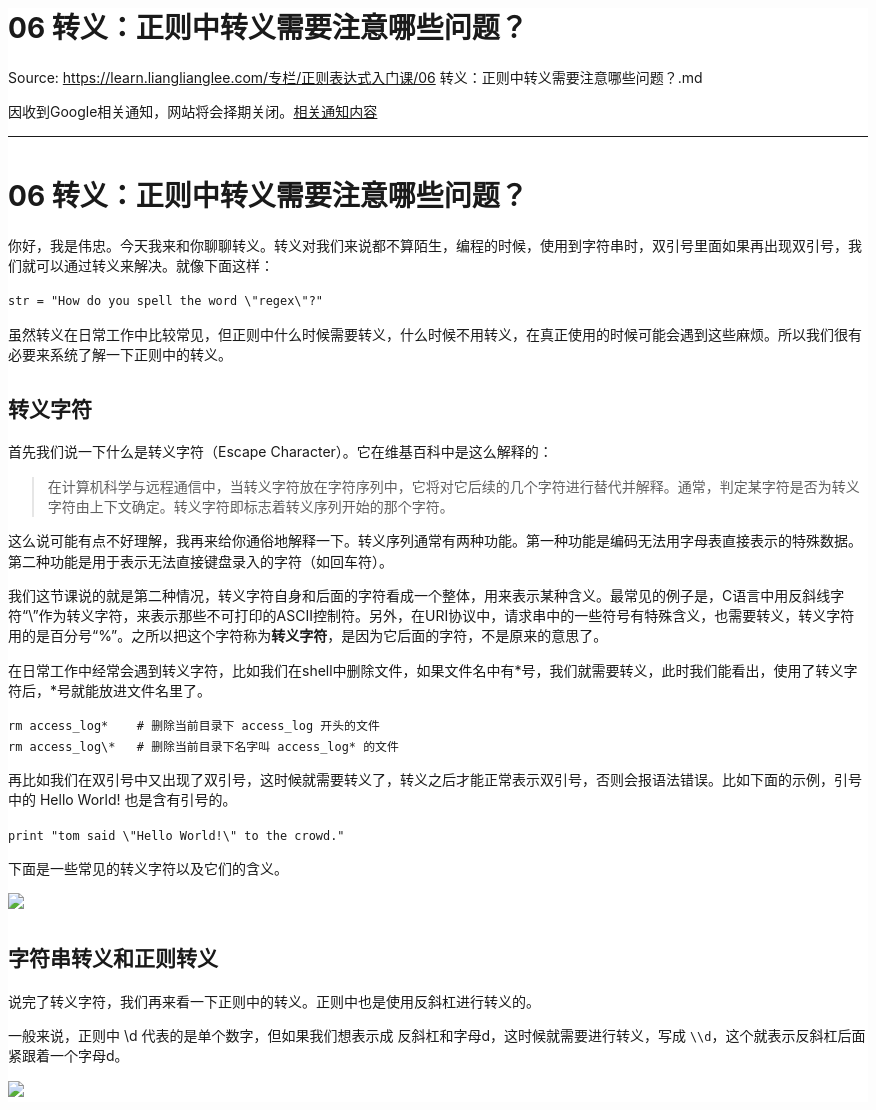 # 06 转义：正则中转义需要注意哪些问题？ 

Source: https://learn.lianglianglee.com/专栏/正则表达式入门课/06 转义：正则中转义需要注意哪些问题？.md

因收到Google相关通知，网站将会择期关闭。[相关通知内容](https://lumendatabase.org/notices/44265620)

---

# 06 转义：正则中转义需要注意哪些问题？

你好，我是伟忠。今天我来和你聊聊转义。转义对我们来说都不算陌生，编程的时候，使用到字符串时，双引号里面如果再出现双引号，我们就可以通过转义来解决。就像下面这样：

```
str = "How do you spell the word \"regex\"?"

```

虽然转义在日常工作中比较常见，但正则中什么时候需要转义，什么时候不用转义，在真正使用的时候可能会遇到这些麻烦。所以我们很有必要来系统了解一下正则中的转义。

## 转义字符

首先我们说一下什么是转义字符（Escape Character）。它在维基百科中是这么解释的：

> 在计算机科学与远程通信中，当转义字符放在字符序列中，它将对它后续的几个字符进行替代并解释。通常，判定某字符是否为转义字符由上下文确定。转义字符即标志着转义序列开始的那个字符。

这么说可能有点不好理解，我再来给你通俗地解释一下。转义序列通常有两种功能。第一种功能是编码无法用字母表直接表示的特殊数据。第二种功能是用于表示无法直接键盘录入的字符（如回车符）。

我们这节课说的就是第二种情况，转义字符自身和后面的字符看成一个整体，用来表示某种含义。最常见的例子是，C语言中用反斜线字符“\”作为转义字符，来表示那些不可打印的ASCII控制符。另外，在URI协议中，请求串中的一些符号有特殊含义，也需要转义，转义字符用的是百分号“%”。之所以把这个字符称为**转义字符**，是因为它后面的字符，不是原来的意思了。

在日常工作中经常会遇到转义字符，比如我们在shell中删除文件，如果文件名中有\*号，我们就需要转义，此时我们能看出，使用了转义字符后，\*号就能放进文件名里了。

```
rm access_log*    # 删除当前目录下 access_log 开头的文件
rm access_log\*   # 删除当前目录下名字叫 access_log* 的文件

```

再比如我们在双引号中又出现了双引号，这时候就需要转义了，转义之后才能正常表示双引号，否则会报语法错误。比如下面的示例，引号中的 Hello World! 也是含有引号的。

```
print "tom said \"Hello World!\" to the crowd."

```

下面是一些常见的转义字符以及它们的含义。

![](assets/034b3619dab627fc96b85ac8de004b35.jpg)

## 字符串转义和正则转义

说完了转义字符，我们再来看一下正则中的转义。正则中也是使用反斜杠进行转义的。

一般来说，正则中 \d 代表的是单个数字，但如果我们想表示成 反斜杠和字母d，这时候就需要进行转义，写成 `\\d`，这个就表示反斜杠后面紧跟着一个字母d。

![](assets/112c1fa35dbc600c3fc8e6562aea46e9.png)
